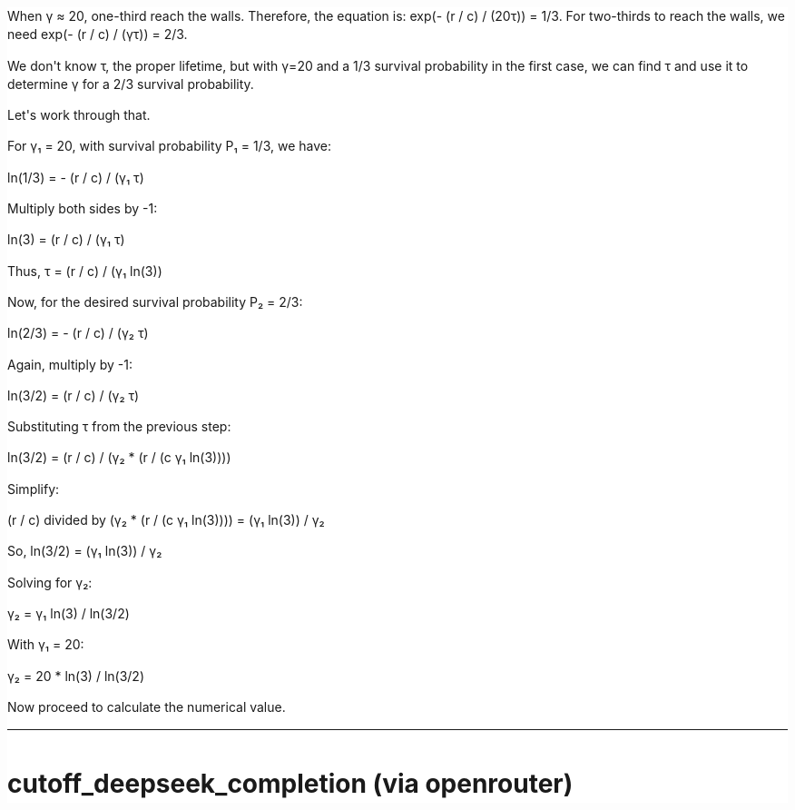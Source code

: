 When γ ≈ 20, one-third reach the walls. Therefore, the equation is: exp(- (r / c) / (20τ)) = 1/3. For two-thirds to reach the walls, we need exp(- (r / c) / (γτ)) = 2/3.

We don't know τ, the proper lifetime, but with γ=20 and a 1/3 survival probability in the first case, we can find τ and use it to determine γ for a 2/3 survival probability.

Let's work through that. 

For γ₁ = 20, with survival probability P₁ = 1/3, we have:

ln(1/3) = - (r / c) / (γ₁ τ)

Multiply both sides by -1:

ln(3) = (r / c) / (γ₁ τ)

Thus, τ = (r / c) / (γ₁ ln(3))

Now, for the desired survival probability P₂ = 2/3:

ln(2/3) = - (r / c) / (γ₂ τ)

Again, multiply by -1:

ln(3/2) = (r / c) / (γ₂ τ)

Substituting τ from the previous step:

ln(3/2) = (r / c) / (γ₂ * (r / (c γ₁ ln(3))))

Simplify:

(r / c) divided by (γ₂ * (r / (c γ₁ ln(3)))) = (γ₁ ln(3)) / γ₂

So, ln(3/2) = (γ₁ ln(3)) / γ₂

Solving for γ₂:

γ₂ = γ₁ ln(3) / ln(3/2)

With γ₁ = 20:

γ₂ = 20 * ln(3) / ln(3/2)

Now proceed to calculate the numerical value.

---

# cutoff_deepseek_completion (via openrouter)
